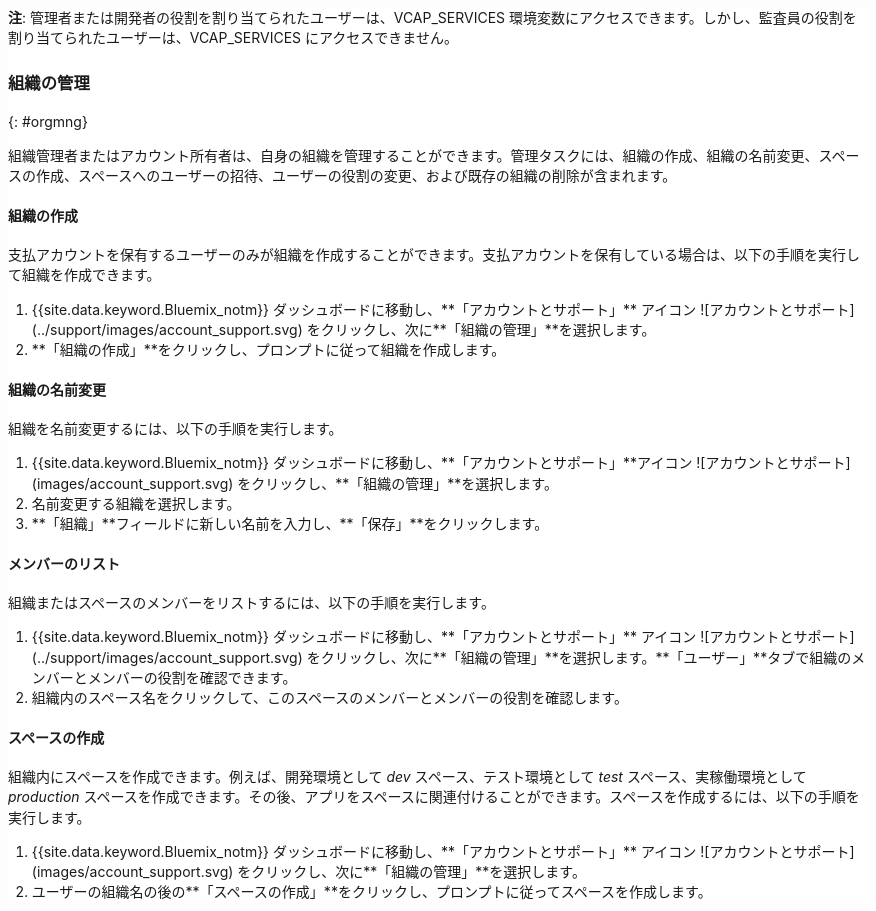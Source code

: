 **注**: 管理者または開発者の役割を割り当てられたユーザーは、VCAP_SERVICES 環境変数にアクセスできます。しかし、監査員の役割を割り当てられたユーザーは、VCAP_SERVICES にアクセスできません。

### 組織の管理
{: #orgmng}

組織管理者またはアカウント所有者は、自身の組織を管理することができます。管理タスクには、組織の作成、組織の名前変更、スペースの作成、スペースへのユーザーの招待、ユーザーの役割の変更、および既存の組織の削除が含まれます。

#### 組織の作成

支払アカウントを保有するユーザーのみが組織を作成することができます。支払アカウントを保有している場合は、以下の手順を実行して組織を作成できます。

<ol>
<li>{{site.data.keyword.Bluemix_notm}} ダッシュボードに移動し、**「アカウントとサポート」** アイコン ![アカウントとサポート](../support/images/account_support.svg) をクリックし、次に**「組織の管理」**を選択します。</li>
<li>**「組織の作成」**をクリックし、プロンプトに従って組織を作成します。</li>
</ol>

#### 組織の名前変更

組織を名前変更するには、以下の手順を実行します。

<ol>
<li>{{site.data.keyword.Bluemix_notm}} ダッシュボードに移動し、**「アカウントとサポート」**アイコン ![アカウントとサポート](images/account_support.svg) をクリックし、**「組織の管理」**を選択します。</li>
<li>名前変更する組織を選択します。</li>
<li>**「組織」**フィールドに新しい名前を入力し、**「保存」**をクリックします。</li>
</ol>

#### メンバーのリスト 

組織またはスペースのメンバーをリストするには、以下の手順を実行します。


<ol>
<li>{{site.data.keyword.Bluemix_notm}} ダッシュボードに移動し、**「アカウントとサポート」** アイコン ![アカウントとサポート](../support/images/account_support.svg) をクリックし、次に**「組織の管理」**を選択します。**「ユーザー」**タブで組織のメンバーとメンバーの役割を確認できます。
</li>
<li>組織内のスペース名をクリックして、このスペースのメンバーとメンバーの役割を確認します。
</li>
</ol>

#### スペースの作成

組織内にスペースを作成できます。例えば、開発環境として *dev* スペース、テスト環境として *test* スペース、実稼働環境として *production* スペースを作成できます。その後、アプリをスペースに関連付けることができます。スペースを作成するには、以下の手順を実行します。

<ol>
<li>{{site.data.keyword.Bluemix_notm}} ダッシュボードに移動し、**「アカウントとサポート」** アイコン ![アカウントとサポート](images/account_support.svg) をクリックし、次に**「組織の管理」**を選択します。</li>
<li>ユーザーの組織名の後の**「スペースの作成」**をクリックし、プロンプトに従ってスペースを作成します。</li>
</ol>
